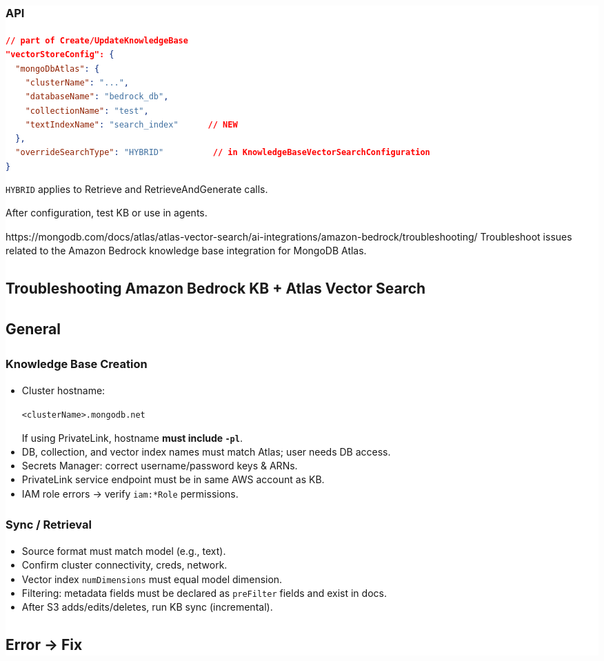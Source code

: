 ### API
```json
// part of Create/UpdateKnowledgeBase
"vectorStoreConfig": {
  "mongoDbAtlas": {
    "clusterName": "...",
    "databaseName": "bedrock_db",
    "collectionName": "test",
    "textIndexName": "search_index"      // NEW
  },
  "overrideSearchType": "HYBRID"          // in KnowledgeBaseVectorSearchConfiguration
}
```
`HYBRID` applies to Retrieve and RetrieveAndGenerate calls.

After configuration, test KB or use in agents.

</section>
<section>
<title>Troubleshooting the Amazon Bedrock Knowledge Base Integration</title>
<url>https://mongodb.com/docs/atlas/atlas-vector-search/ai-integrations/amazon-bedrock/troubleshooting/</url>
<description>Troubleshoot issues related to the Amazon Bedrock knowledge base integration for MongoDB Atlas.</description>


# Troubleshooting Amazon Bedrock KB + Atlas Vector Search

## General

### Knowledge Base Creation
- Cluster hostname:  
  ```
  <clusterName>.mongodb.net
  ```  
  If using PrivateLink, hostname **must include `-pl`**.  
- DB, collection, and vector index names must match Atlas; user needs DB access.  
- Secrets Manager: correct username/password keys & ARNs.  
- PrivateLink service endpoint must be in same AWS account as KB.  
- IAM role errors → verify `iam:*Role` permissions.

### Sync / Retrieval
- Source format must match model (e.g., text).  
- Confirm cluster connectivity, creds, network.  
- Vector index `numDimensions` must equal model dimension.  
- Filtering: metadata fields must be declared as `preFilter` fields and exist in docs.  
- After S3 adds/edits/deletes, run KB sync (incremental).

## Error → Fix
